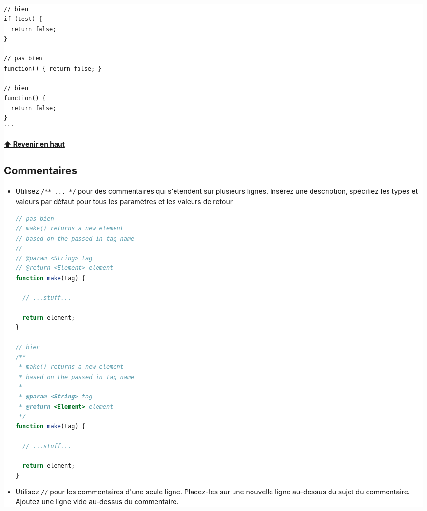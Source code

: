     // bien
    if (test) {
      return false;
    }

    // pas bien
    function() { return false; }

    // bien
    function() {
      return false;
    }
    ```

  **[⬆ Revenir en haut](#TOC)**


## <a name='comments'>Commentaires</a>

  - Utilisez `/** ... */` pour des commentaires qui s'étendent sur plusieurs lignes. Insérez une description, spécifiez les types et valeurs par défaut pour tous les paramètres et les valeurs de retour.

    ```javascript
    // pas bien
    // make() returns a new element
    // based on the passed in tag name
    //
    // @param <String> tag
    // @return <Element> element
    function make(tag) {

      // ...stuff...

      return element;
    }

    // bien
    /**
     * make() returns a new element
     * based on the passed in tag name
     *
     * @param <String> tag
     * @return <Element> element
     */
    function make(tag) {

      // ...stuff...

      return element;
    }
    ```

  - Utilisez `//` pour les commentaires d'une seule ligne. Placez-les sur une nouvelle ligne au-dessus du sujet du commentaire. Ajoutez une ligne vide au-dessus du commentaire.
